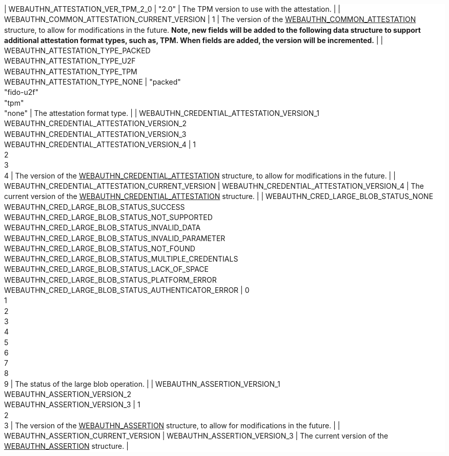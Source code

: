 | WEBAUTHN_ATTESTATION_VER_TPM_2_0 | "2.0" | The TPM version to use with the attestation. |
| WEBAUTHN_COMMON_ATTESTATION_CURRENT_VERSION | 1 | The version of the [WEBAUTHN_COMMON_ATTESTATION](ns-webauthn-webauthn_common_attestation.md) structure, to allow for modifications in the future. **Note, new fields will be added to the following data structure to support additional attestation format types, such as, TPM. When fields are added, the version will be incremented.** |
| WEBAUTHN_ATTESTATION_TYPE_PACKED<br/>WEBAUTHN_ATTESTATION_TYPE_U2F<br/>WEBAUTHN_ATTESTATION_TYPE_TPM<br/>WEBAUTHN_ATTESTATION_TYPE_NONE | "packed"<br/>"fido-u2f"<br/>"tpm"<br/>"none" | The attestation format type. |
| WEBAUTHN_CREDENTIAL_ATTESTATION_VERSION_1<br/>WEBAUTHN_CREDENTIAL_ATTESTATION_VERSION_2<br/>WEBAUTHN_CREDENTIAL_ATTESTATION_VERSION_3<br/>WEBAUTHN_CREDENTIAL_ATTESTATION_VERSION_4 | 1<br/>2<br/>3<br/>4 | The version of the [WEBAUTHN_CREDENTIAL_ATTESTATION](ns-webauthn-webauthn_credential_attestation.md) structure, to allow for modifications in the future. |
| WEBAUTHN_CREDENTIAL_ATTESTATION_CURRENT_VERSION | WEBAUTHN_CREDENTIAL_ATTESTATION_VERSION_4 | The current version of the [WEBAUTHN_CREDENTIAL_ATTESTATION](ns-webauthn-webauthn_credential_attestation.md) structure. |
| WEBAUTHN_CRED_LARGE_BLOB_STATUS_NONE<br/>WEBAUTHN_CRED_LARGE_BLOB_STATUS_SUCCESS<br/>WEBAUTHN_CRED_LARGE_BLOB_STATUS_NOT_SUPPORTED<br/>WEBAUTHN_CRED_LARGE_BLOB_STATUS_INVALID_DATA<br/>WEBAUTHN_CRED_LARGE_BLOB_STATUS_INVALID_PARAMETER<br/>WEBAUTHN_CRED_LARGE_BLOB_STATUS_NOT_FOUND<br/>WEBAUTHN_CRED_LARGE_BLOB_STATUS_MULTIPLE_CREDENTIALS<br/>WEBAUTHN_CRED_LARGE_BLOB_STATUS_LACK_OF_SPACE<br/>WEBAUTHN_CRED_LARGE_BLOB_STATUS_PLATFORM_ERROR<br/>WEBAUTHN_CRED_LARGE_BLOB_STATUS_AUTHENTICATOR_ERROR | 0<br/>1<br/>2<br/>3<br/>4<br/>5<br/>6<br/>7<br/>8<br/>9 | The status of the large blob operation. |
| WEBAUTHN_ASSERTION_VERSION_1<br/>WEBAUTHN_ASSERTION_VERSION_2<br/>WEBAUTHN_ASSERTION_VERSION_3 | 1<br/>2<br/>3 | The version of the [WEBAUTHN_ASSERTION](ns-webauthn-webauthn_assertion.md) structure, to allow for modifications in the future. |
| WEBAUTHN_ASSERTION_CURRENT_VERSION | WEBAUTHN_ASSERTION_VERSION_3 | The current version of the [WEBAUTHN_ASSERTION](ns-webauthn-webauthn_assertion.md) structure. |
